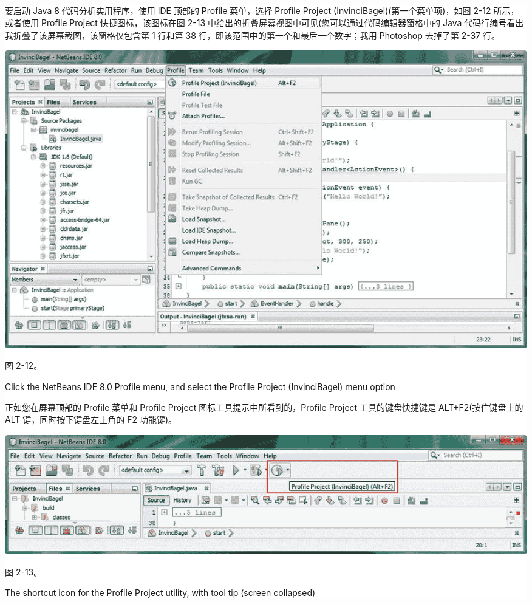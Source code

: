 要启动 Java 8 代码分析实用程序，使用 IDE 顶部的 Profile 菜单，选择 Profile Project (InvinciBagel)(第一个菜单项)，如图 2-12 所示，或者使用 Profile Project 快捷图标，该图标在图 2-13 中给出的折叠屏幕视图中可见(您可以通过代码编辑器窗格中的 Java 代码行编号看出我折叠了该屏幕截图，该窗格仅包含第 1 行和第 38 行，即该范围中的第一个和最后一个数字；我用 Photoshop 去掉了第 2-37 行。

![A978-1-4842-0415-3_2_Fig12_HTML.jpg](img/A978-1-4842-0415-3_2_Fig12_HTML.jpg)

图 2-12。

Click the NetBeans IDE 8.0 Profile menu, and select the Profile Project (InvinciBagel) menu option

正如您在屏幕顶部的 Profile 菜单和 Profile Project 图标工具提示中所看到的，Profile Project 工具的键盘快捷键是 ALT+F2(按住键盘上的 ALT 键，同时按下键盘左上角的 F2 功能键)。

![A978-1-4842-0415-3_2_Fig13_HTML.jpg](img/A978-1-4842-0415-3_2_Fig13_HTML.jpg)

图 2-13。

The shortcut icon for the Profile Project utility, with tool tip (screen collapsed)
